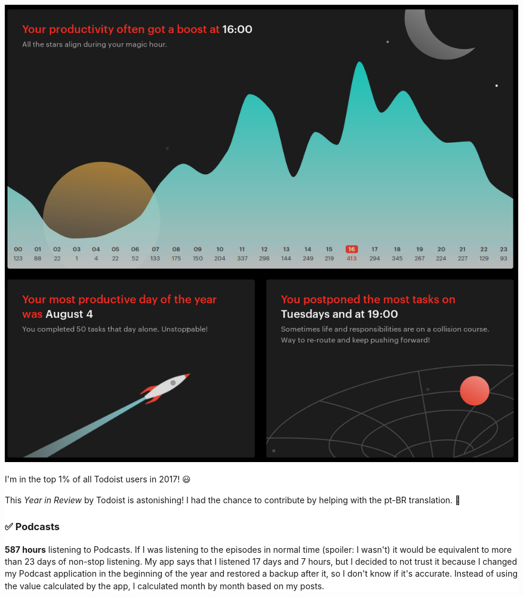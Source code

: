 [![Tasks completed by time and postponed by time](/images/stats/2017/yir/tasks-completed-boost-postpone.png "Tasks completed by time and postponed by time")](/images/stats/2017/yir/tasks-completed-boost-postpone.png "")

I'm in the top 1% of all Todoist users in 2017! 😃

This *Year in Review* by Todoist is astonishing! I had the chance to
contribute by helping with the pt-BR translation. 🙂


### ✅ Podcasts

**587 hours** listening to Podcasts. If I was listening to the
episodes in normal time (spoiler: I wasn't) it would be equivalent to
more than 23 days of non-stop listening. My app says that I listened
17 days and 7 hours, but I decided to not trust it because I changed
my Podcast application in the beginning of the year and restored a
backup after it, so I don't know if it's accurate. Instead of using
the value calculated by the app, I calculated month by month based on
my posts.
